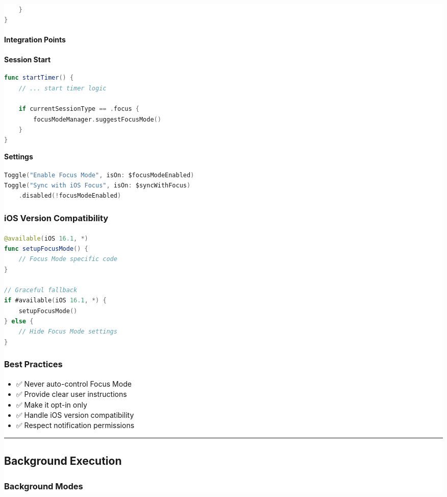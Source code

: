 ```swift
    }
}
```

#### Integration Points

**Session Start**
```swift
func startTimer() {
    // ... start timer logic
    
    if currentSessionType == .focus {
        focusModeManager.suggestFocusMode()
    }
}
```

**Settings**
```swift
Toggle("Enable Focus Mode", isOn: $focusModeEnabled)
Toggle("Sync with iOS Focus", isOn: $syncWithFocus)
    .disabled(!focusModeEnabled)
```

### iOS Version Compatibility

```swift
@available(iOS 16.1, *)
func setupFocusMode() {
    // Focus Mode specific code
}

// Graceful fallback
if #available(iOS 16.1, *) {
    setupFocusMode()
} else {
    // Hide Focus Mode settings
}
```

### Best Practices

- ✅ Never auto-control Focus Mode
- ✅ Provide clear user instructions
- ✅ Make it opt-in only
- ✅ Handle iOS version compatibility
- ✅ Respect notification permissions

---

## Background Execution

### Background Modes
